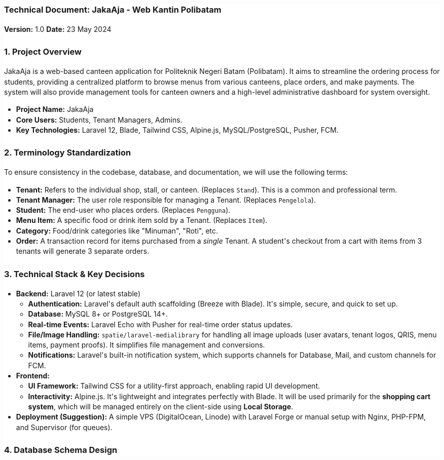 ### **Technical Document: JakaAja - Web Kantin Polibatam**

**Version:** 1.0
**Date:** 23 May 2024

### 1. Project Overview

JakaAja is a web-based canteen application for Politeknik Negeri Batam (Polibatam). It aims to streamline the ordering process for students, providing a centralized platform to browse menus from various canteens, place orders, and make payments. The system will also provide management tools for canteen owners and a high-level administrative dashboard for system oversight.

*   **Project Name:** JakaAja
*   **Core Users:** Students, Tenant Managers, Admins.
*   **Key Technologies:** Laravel 12, Blade, Tailwind CSS, Alpine.js, MySQL/PostgreSQL, Pusher, FCM.

### 2. Terminology Standardization

To ensure consistency in the codebase, database, and documentation, we will use the following terms:

*   **Tenant:** Refers to the individual shop, stall, or canteen. (Replaces `Stand`). This is a common and professional term.
*   **Tenant Manager:** The user role responsible for managing a Tenant. (Replaces `Pengelola`).
*   **Student:** The end-user who places orders. (Replaces `Pengguna`).
*   **Menu Item:** A specific food or drink item sold by a Tenant. (Replaces `Item`).
*   **Category:** Food/drink categories like "Minuman", "Roti", etc.
*   **Order:** A transaction record for items purchased from a *single* Tenant. A student's checkout from a cart with items from 3 tenants will generate 3 separate orders.

### 3. Technical Stack & Key Decisions

*   **Backend:** Laravel 12 (or latest stable)
    *   **Authentication:** Laravel's default auth scaffolding (Breeze with Blade). It's simple, secure, and quick to set up.
    *   **Database:** MySQL 8+ or PostgreSQL 14+.
    *   **Real-time Events:** Laravel Echo with Pusher for real-time order status updates.
    *   **File/Image Handling:** `spatie/laravel-medialibrary` for handling all image uploads (user avatars, tenant logos, QRIS, menu items, payment proofs). It simplifies file management and conversions.
    *   **Notifications:** Laravel's built-in notification system, which supports channels for Database, Mail, and custom channels for FCM.
*   **Frontend:**
    *   **UI Framework:** Tailwind CSS for a utility-first approach, enabling rapid UI development.
    *   **Interactivity:** Alpine.js. It's lightweight and integrates perfectly with Blade. It will be used primarily for the **shopping cart system**, which will be managed entirely on the client-side using **Local Storage**.
*   **Deployment (Suggestion):** A simple VPS (DigitalOcean, Linode) with Laravel Forge or manual setup with Nginx, PHP-FPM, and Supervisor (for queues).

### 4. Database Schema Design
